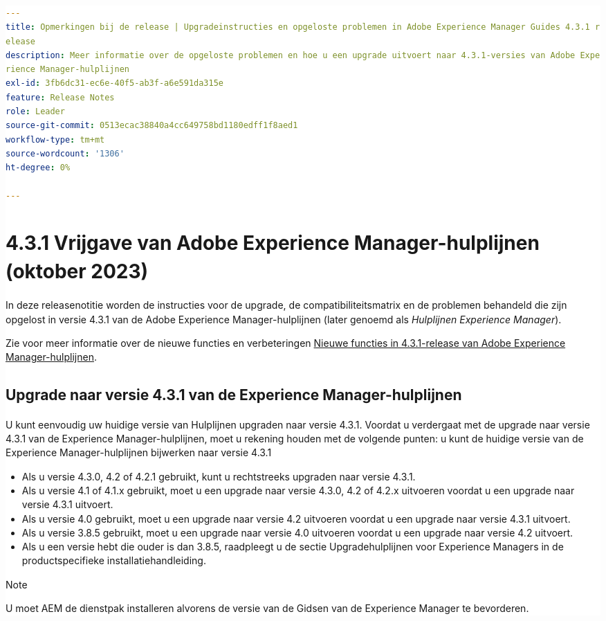 ```yaml
---
title: Opmerkingen bij de release | Upgradeinstructies en opgeloste problemen in Adobe Experience Manager Guides 4.3.1 release
description: Meer informatie over de opgeloste problemen en hoe u een upgrade uitvoert naar 4.3.1-versies van Adobe Experience Manager-hulplijnen
exl-id: 3fb6dc31-ec6e-40f5-ab3f-a6e591da315e
feature: Release Notes
role: Leader
source-git-commit: 0513ecac38840a4cc649758bd1180edff1f8aed1
workflow-type: tm+mt
source-wordcount: '1306'
ht-degree: 0%

---
```


# 4.3.1 Vrijgave van Adobe Experience Manager-hulplijnen (oktober 2023)

In deze releasenotitie worden de instructies voor de upgrade, de compatibiliteitsmatrix en de problemen behandeld die zijn opgelost in versie 4.3.1 van de Adobe Experience Manager-hulplijnen (later genoemd als *Hulplijnen Experience Manager*).

Zie voor meer informatie over de nieuwe functies en verbeteringen [Nieuwe functies in 4.3.1-release van Adobe Experience Manager-hulplijnen](./whats-new-4.3.1-release.md).

## Upgrade naar versie 4.3.1 van de Experience Manager-hulplijnen


U kunt eenvoudig uw huidige versie van Hulplijnen upgraden naar versie 4.3.1. Voordat u verdergaat met de upgrade naar versie 4.3.1 van de Experience Manager-hulplijnen, moet u rekening houden met de volgende punten: u kunt de huidige versie van de Experience Manager-hulplijnen bijwerken naar versie 4.3.1


- Als u versie 4.3.0, 4.2 of 4.2.1 gebruikt, kunt u rechtstreeks upgraden naar versie 4.3.1.
- Als u versie 4.1 of 4.1.x gebruikt, moet u een upgrade naar versie 4.3.0, 4.2 of 4.2.x uitvoeren voordat u een upgrade naar versie 4.3.1 uitvoert.
- Als u versie 4.0 gebruikt, moet u een upgrade naar versie 4.2 uitvoeren voordat u een upgrade naar versie 4.3.1 uitvoert.
- Als u versie 3.8.5 gebruikt, moet u een upgrade naar versie 4.0 uitvoeren voordat u een upgrade naar versie 4.2 uitvoert.
- Als u een versie hebt die ouder is dan 3.8.5, raadpleegt u de sectie Upgradehulplijnen voor Experience Managers in de productspecifieke installatiehandleiding.


>[!NOTE]
>
>U moet AEM de dienstpak installeren alvorens de versie van de Gidsen van de Experience Manager te bevorderen.
